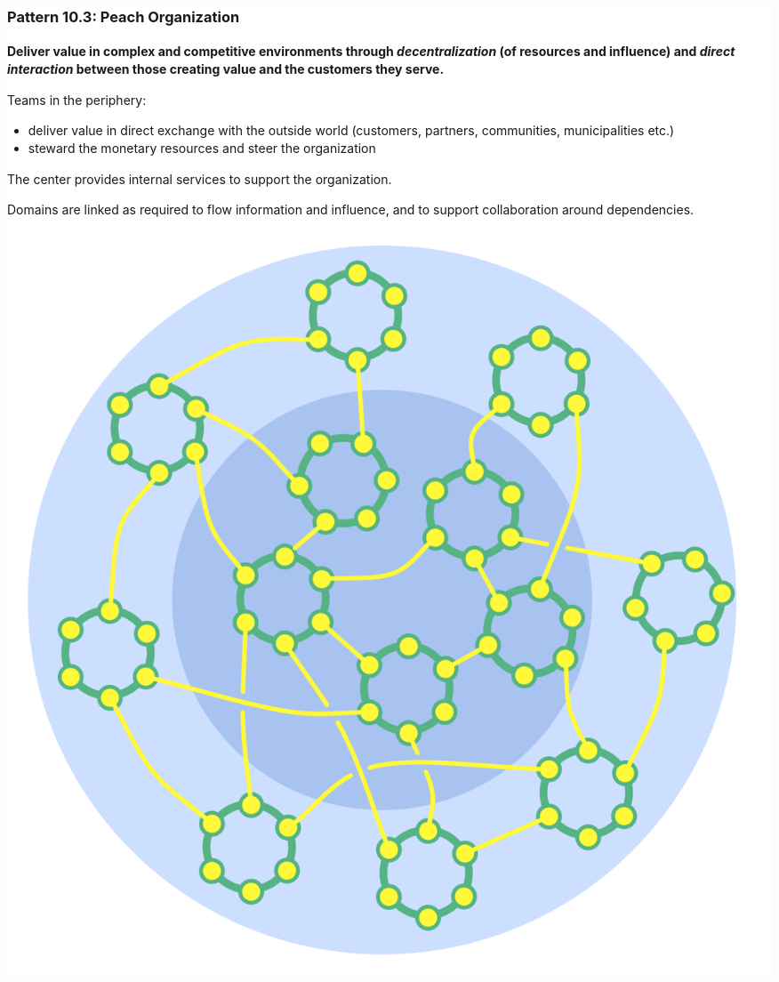 
###  Pattern 10.3: Peach Organization

**Deliver value in complex and competitive environments through _decentralization_ (of resources and influence) and _direct interaction_ between those creating value and the customers they serve.**

Teams in the periphery:

-   deliver value in direct exchange with the outside world (customers, partners, communities, municipalities etc.) 
-   steward the monetary resources and steer the organization

The center provides internal services to support the organization.

Domains are linked as required to flow information and influence, and to support collaboration around dependencies.

![Peach Organization](img/structural-patterns/peach-organization.png)
